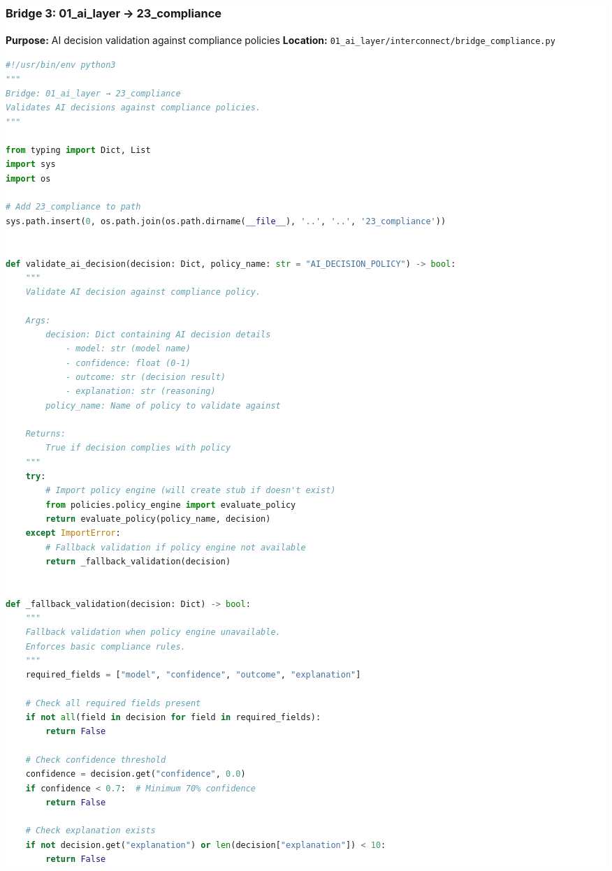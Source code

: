 
### Bridge 3: 01_ai_layer → 23_compliance

**Purpose:** AI decision validation against compliance policies
**Location:** `01_ai_layer/interconnect/bridge_compliance.py`

```python
#!/usr/bin/env python3
"""
Bridge: 01_ai_layer → 23_compliance
Validates AI decisions against compliance policies.
"""

from typing import Dict, List
import sys
import os

# Add 23_compliance to path
sys.path.insert(0, os.path.join(os.path.dirname(__file__), '..', '..', '23_compliance'))


def validate_ai_decision(decision: Dict, policy_name: str = "AI_DECISION_POLICY") -> bool:
    """
    Validate AI decision against compliance policy.

    Args:
        decision: Dict containing AI decision details
            - model: str (model name)
            - confidence: float (0-1)
            - outcome: str (decision result)
            - explanation: str (reasoning)
        policy_name: Name of policy to validate against

    Returns:
        True if decision complies with policy
    """
    try:
        # Import policy engine (will create stub if doesn't exist)
        from policies.policy_engine import evaluate_policy
        return evaluate_policy(policy_name, decision)
    except ImportError:
        # Fallback validation if policy engine not available
        return _fallback_validation(decision)


def _fallback_validation(decision: Dict) -> bool:
    """
    Fallback validation when policy engine unavailable.
    Enforces basic compliance rules.
    """
    required_fields = ["model", "confidence", "outcome", "explanation"]

    # Check all required fields present
    if not all(field in decision for field in required_fields):
        return False

    # Check confidence threshold
    confidence = decision.get("confidence", 0.0)
    if confidence < 0.7:  # Minimum 70% confidence
        return False

    # Check explanation exists
    if not decision.get("explanation") or len(decision["explanation"]) < 10:
        return False
```